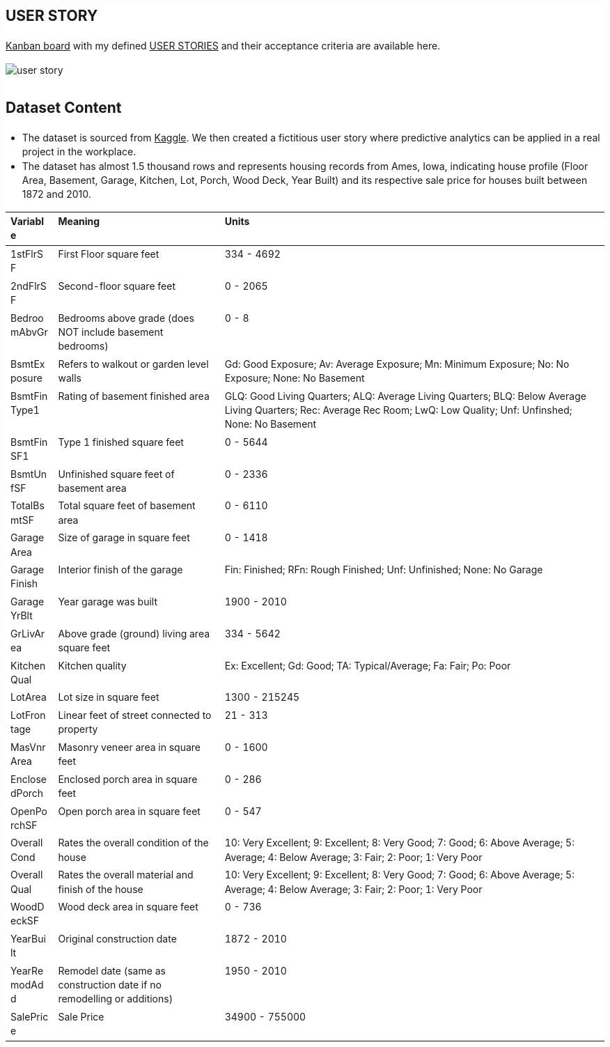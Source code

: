 ## USER STORY

[Kanban board](https://github.com/users/blackcatten/projects/2/views/1) with my defined [USER STORIES](https://github.com/blackcatten/Heritage-Housing-project--Predictive-Analytics/milestone/1?closed=1) and their acceptance criteria are available here.

![user story](media/userstory.png)

## Dataset Content

* The dataset is sourced from [Kaggle](https://www.kaggle.com/codeinstitute/housing-prices-data). We then created a fictitious user story where predictive analytics can be applied in a real project in the workplace.
* The dataset has almost 1.5 thousand rows and represents housing records from Ames, Iowa, indicating house profile (Floor Area, Basement, Garage, Kitchen, Lot, Porch, Wood Deck, Year Built) and its respective sale price for houses built between 1872 and 2010.

|Variable|Meaning|Units|
|:----|:----|:----|
|1stFlrSF|First Floor square feet|334 - 4692|
|2ndFlrSF|Second-floor square feet|0 - 2065|
|BedroomAbvGr|Bedrooms above grade (does NOT include basement bedrooms)|0 - 8|
|BsmtExposure|Refers to walkout or garden level walls|Gd: Good Exposure; Av: Average Exposure; Mn: Minimum Exposure; No: No Exposure; None: No Basement|
|BsmtFinType1|Rating of basement finished area|GLQ: Good Living Quarters; ALQ: Average Living Quarters; BLQ: Below Average Living Quarters; Rec: Average Rec Room; LwQ: Low Quality; Unf: Unfinshed; None: No Basement|
|BsmtFinSF1|Type 1 finished square feet|0 - 5644|
|BsmtUnfSF|Unfinished square feet of basement area|0 - 2336|
|TotalBsmtSF|Total square feet of basement area|0 - 6110|
|GarageArea|Size of garage in square feet|0 - 1418|
|GarageFinish|Interior finish of the garage|Fin: Finished; RFn: Rough Finished; Unf: Unfinished; None: No Garage|
|GarageYrBlt|Year garage was built|1900 - 2010|
|GrLivArea|Above grade (ground) living area square feet|334 - 5642|
|KitchenQual|Kitchen quality|Ex: Excellent; Gd: Good; TA: Typical/Average; Fa: Fair; Po: Poor|
|LotArea| Lot size in square feet|1300 - 215245|
|LotFrontage| Linear feet of street connected to property|21 - 313|
|MasVnrArea|Masonry veneer area in square feet|0 - 1600|
|EnclosedPorch|Enclosed porch area in square feet|0 - 286|
|OpenPorchSF|Open porch area in square feet|0 - 547|
|OverallCond|Rates the overall condition of the house|10: Very Excellent; 9: Excellent; 8: Very Good; 7: Good; 6: Above Average; 5: Average; 4: Below Average; 3: Fair; 2: Poor; 1: Very Poor|
|OverallQual|Rates the overall material and finish of the house|10: Very Excellent; 9: Excellent; 8: Very Good; 7: Good; 6: Above Average; 5: Average; 4: Below Average; 3: Fair; 2: Poor; 1: Very Poor|
|WoodDeckSF|Wood deck area in square feet|0 - 736|
|YearBuilt|Original construction date|1872 - 2010|
|YearRemodAdd|Remodel date (same as construction date if no remodelling or additions)|1950 - 2010|
|SalePrice|Sale Price|34900 - 755000|

